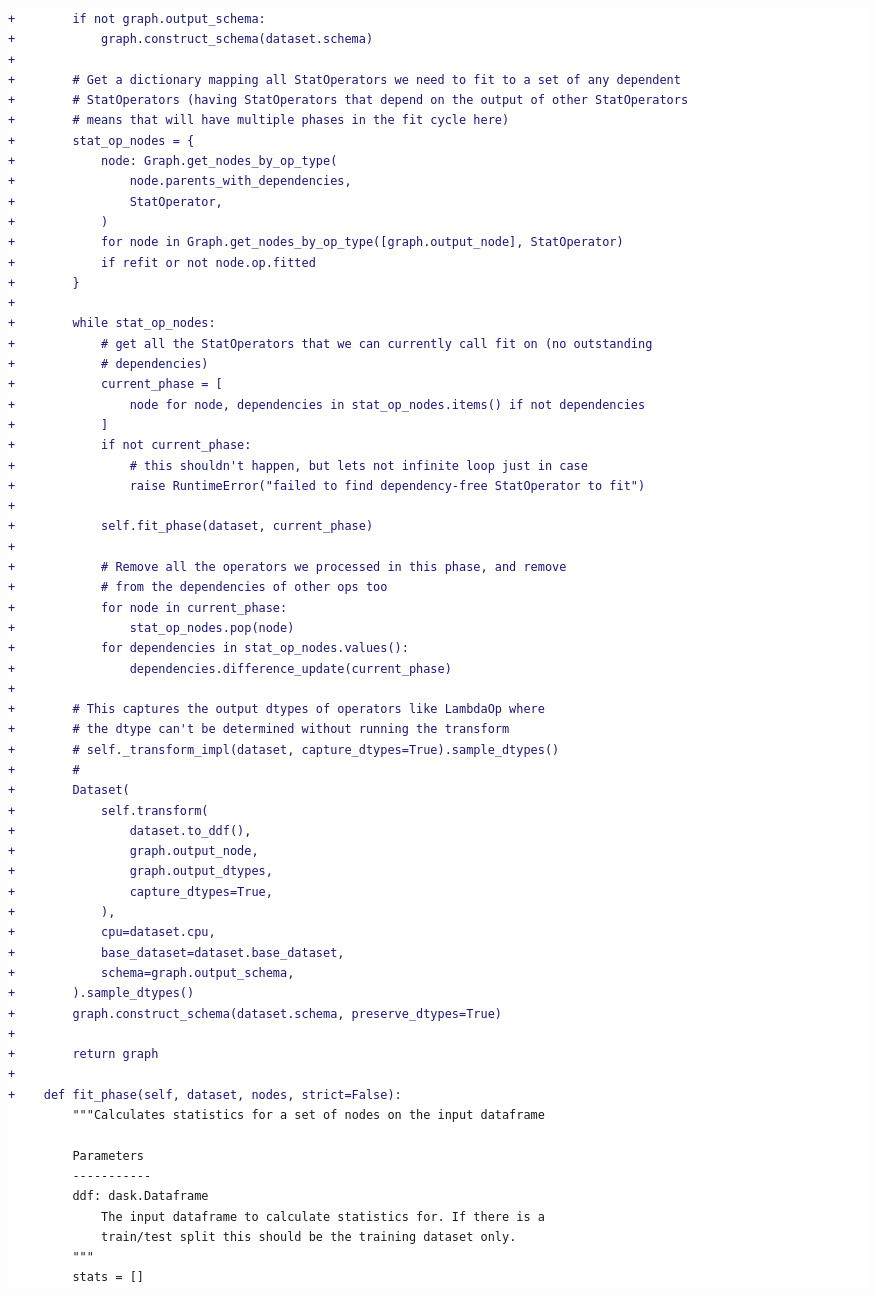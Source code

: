 ```diff
+        if not graph.output_schema:
+            graph.construct_schema(dataset.schema)
+
+        # Get a dictionary mapping all StatOperators we need to fit to a set of any dependent
+        # StatOperators (having StatOperators that depend on the output of other StatOperators
+        # means that will have multiple phases in the fit cycle here)
+        stat_op_nodes = {
+            node: Graph.get_nodes_by_op_type(
+                node.parents_with_dependencies,
+                StatOperator,
+            )
+            for node in Graph.get_nodes_by_op_type([graph.output_node], StatOperator)
+            if refit or not node.op.fitted
+        }
+
+        while stat_op_nodes:
+            # get all the StatOperators that we can currently call fit on (no outstanding
+            # dependencies)
+            current_phase = [
+                node for node, dependencies in stat_op_nodes.items() if not dependencies
+            ]
+            if not current_phase:
+                # this shouldn't happen, but lets not infinite loop just in case
+                raise RuntimeError("failed to find dependency-free StatOperator to fit")
+
+            self.fit_phase(dataset, current_phase)
+
+            # Remove all the operators we processed in this phase, and remove
+            # from the dependencies of other ops too
+            for node in current_phase:
+                stat_op_nodes.pop(node)
+            for dependencies in stat_op_nodes.values():
+                dependencies.difference_update(current_phase)
+
+        # This captures the output dtypes of operators like LambdaOp where
+        # the dtype can't be determined without running the transform
+        # self._transform_impl(dataset, capture_dtypes=True).sample_dtypes()
+        #
+        Dataset(
+            self.transform(
+                dataset.to_ddf(),
+                graph.output_node,
+                graph.output_dtypes,
+                capture_dtypes=True,
+            ),
+            cpu=dataset.cpu,
+            base_dataset=dataset.base_dataset,
+            schema=graph.output_schema,
+        ).sample_dtypes()
+        graph.construct_schema(dataset.schema, preserve_dtypes=True)
+
+        return graph
+
+    def fit_phase(self, dataset, nodes, strict=False):
         """Calculates statistics for a set of nodes on the input dataframe
 
         Parameters
         -----------
         ddf: dask.Dataframe
             The input dataframe to calculate statistics for. If there is a
             train/test split this should be the training dataset only.
         """
         stats = []
```